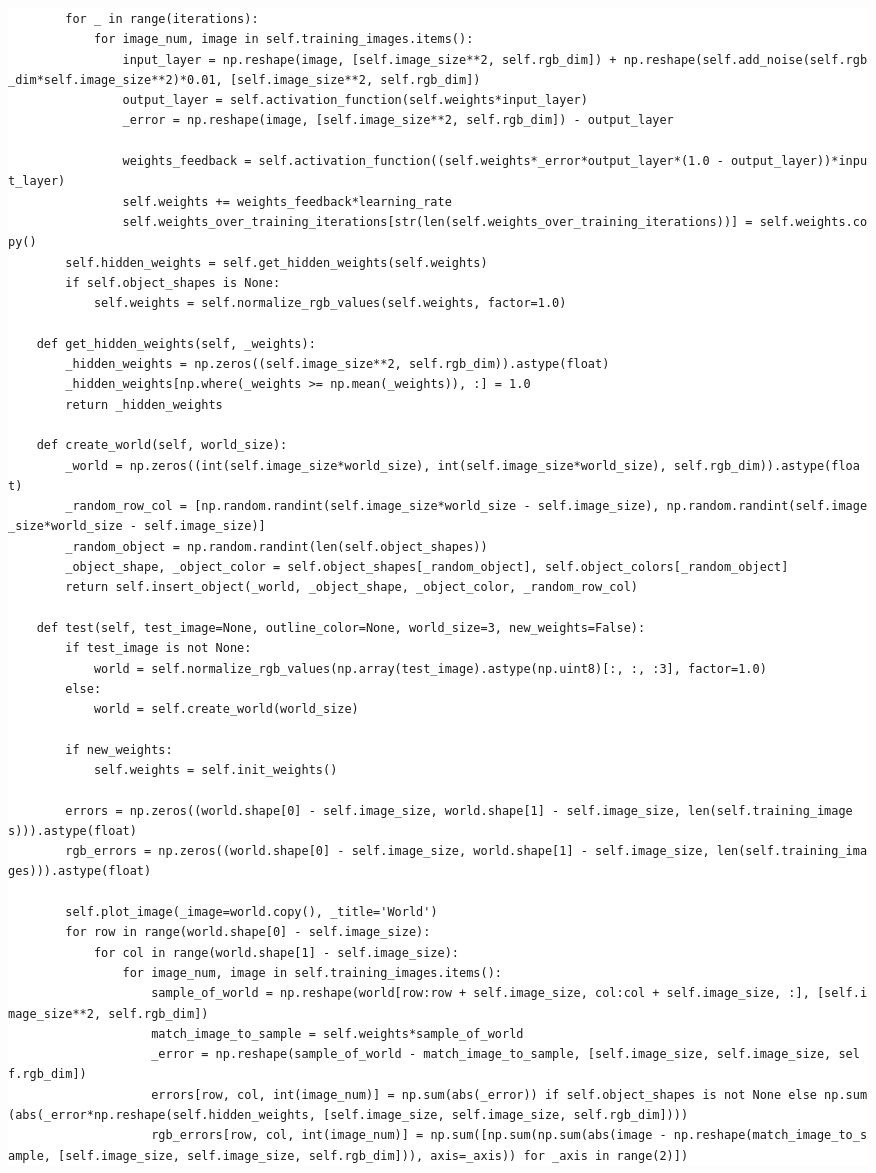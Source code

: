             for _ in range(iterations):
                for image_num, image in self.training_images.items():
                    input_layer = np.reshape(image, [self.image_size**2, self.rgb_dim]) + np.reshape(self.add_noise(self.rgb_dim*self.image_size**2)*0.01, [self.image_size**2, self.rgb_dim])
                    output_layer = self.activation_function(self.weights*input_layer)
                    _error = np.reshape(image, [self.image_size**2, self.rgb_dim]) - output_layer

                    weights_feedback = self.activation_function((self.weights*_error*output_layer*(1.0 - output_layer))*input_layer)
                    self.weights += weights_feedback*learning_rate
                    self.weights_over_training_iterations[str(len(self.weights_over_training_iterations))] = self.weights.copy()
            self.hidden_weights = self.get_hidden_weights(self.weights)
            if self.object_shapes is None:
                self.weights = self.normalize_rgb_values(self.weights, factor=1.0)

        def get_hidden_weights(self, _weights):
            _hidden_weights = np.zeros((self.image_size**2, self.rgb_dim)).astype(float)
            _hidden_weights[np.where(_weights >= np.mean(_weights)), :] = 1.0
            return _hidden_weights

        def create_world(self, world_size):
            _world = np.zeros((int(self.image_size*world_size), int(self.image_size*world_size), self.rgb_dim)).astype(float)
            _random_row_col = [np.random.randint(self.image_size*world_size - self.image_size), np.random.randint(self.image_size*world_size - self.image_size)]
            _random_object = np.random.randint(len(self.object_shapes))
            _object_shape, _object_color = self.object_shapes[_random_object], self.object_colors[_random_object]
            return self.insert_object(_world, _object_shape, _object_color, _random_row_col)

        def test(self, test_image=None, outline_color=None, world_size=3, new_weights=False):
            if test_image is not None:
                world = self.normalize_rgb_values(np.array(test_image).astype(np.uint8)[:, :, :3], factor=1.0)
            else:
                world = self.create_world(world_size)

            if new_weights:
                self.weights = self.init_weights()

            errors = np.zeros((world.shape[0] - self.image_size, world.shape[1] - self.image_size, len(self.training_images))).astype(float)
            rgb_errors = np.zeros((world.shape[0] - self.image_size, world.shape[1] - self.image_size, len(self.training_images))).astype(float)

            self.plot_image(_image=world.copy(), _title='World')
            for row in range(world.shape[0] - self.image_size):
                for col in range(world.shape[1] - self.image_size):
                    for image_num, image in self.training_images.items():
                        sample_of_world = np.reshape(world[row:row + self.image_size, col:col + self.image_size, :], [self.image_size**2, self.rgb_dim])
                        match_image_to_sample = self.weights*sample_of_world
                        _error = np.reshape(sample_of_world - match_image_to_sample, [self.image_size, self.image_size, self.rgb_dim])
                        errors[row, col, int(image_num)] = np.sum(abs(_error)) if self.object_shapes is not None else np.sum(abs(_error*np.reshape(self.hidden_weights, [self.image_size, self.image_size, self.rgb_dim])))
                        rgb_errors[row, col, int(image_num)] = np.sum([np.sum(np.sum(abs(image - np.reshape(match_image_to_sample, [self.image_size, self.image_size, self.rgb_dim])), axis=_axis)) for _axis in range(2)])
